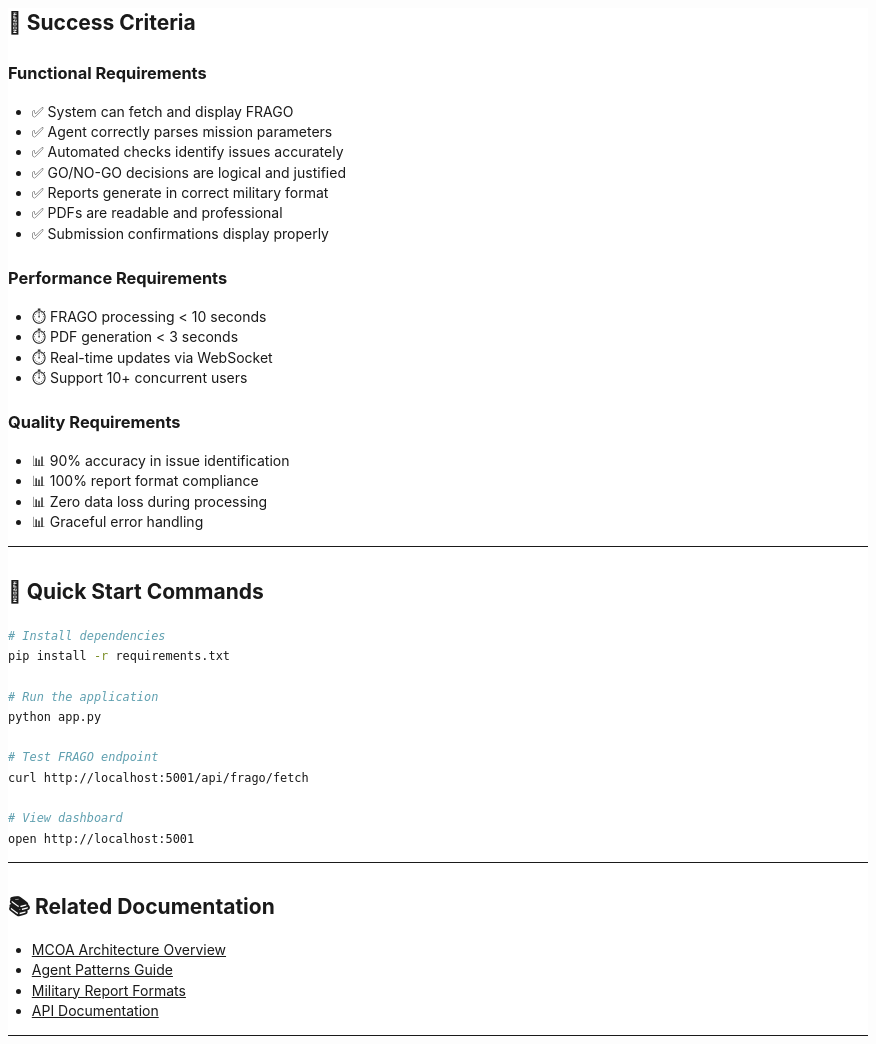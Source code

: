 
## 🎯 Success Criteria

### Functional Requirements
- ✅ System can fetch and display FRAGO
- ✅ Agent correctly parses mission parameters
- ✅ Automated checks identify issues accurately
- ✅ GO/NO-GO decisions are logical and justified
- ✅ Reports generate in correct military format
- ✅ PDFs are readable and professional
- ✅ Submission confirmations display properly

### Performance Requirements
- ⏱️ FRAGO processing < 10 seconds
- ⏱️ PDF generation < 3 seconds
- ⏱️ Real-time updates via WebSocket
- ⏱️ Support 10+ concurrent users

### Quality Requirements
- 📊 90% accuracy in issue identification
- 📊 100% report format compliance
- 📊 Zero data loss during processing
- 📊 Graceful error handling

---

## 🚀 Quick Start Commands

```bash
# Install dependencies
pip install -r requirements.txt

# Run the application
python app.py

# Test FRAGO endpoint
curl http://localhost:5001/api/frago/fetch

# View dashboard
open http://localhost:5001
```

---

## 📚 Related Documentation

- [MCOA Architecture Overview](./MCOA_ARCHITECTURE.md)
- [Agent Patterns Guide](./AGENT_PATTERNS.md)
- [Military Report Formats](./REPORT_FORMATS.md)
- [API Documentation](./API_DOCS.md)

---